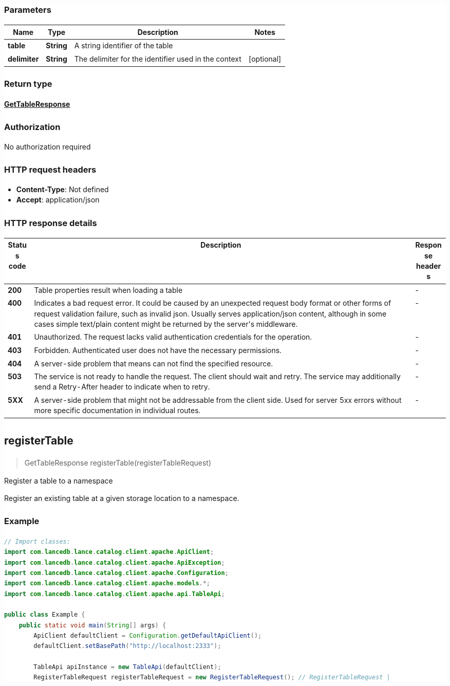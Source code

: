 ### Parameters


| Name | Type | Description  | Notes |
|------------- | ------------- | ------------- | -------------|
| **table** | **String**| A string identifier of the table | |
| **delimiter** | **String**| The delimiter for the identifier used in the context | [optional] |

### Return type

[**GetTableResponse**](GetTableResponse.md)

### Authorization

No authorization required

### HTTP request headers

- **Content-Type**: Not defined
- **Accept**: application/json


### HTTP response details
| Status code | Description | Response headers |
|-------------|-------------|------------------|
| **200** | Table properties result when loading a table |  -  |
| **400** | Indicates a bad request error. It could be caused by an unexpected request body format or other forms of request validation failure, such as invalid json. Usually serves application/json content, although in some cases simple text/plain content might be returned by the server&#39;s middleware. |  -  |
| **401** | Unauthorized. The request lacks valid authentication credentials for the operation. |  -  |
| **403** | Forbidden. Authenticated user does not have the necessary permissions. |  -  |
| **404** | A server-side problem that means can not find the specified resource. |  -  |
| **503** | The service is not ready to handle the request. The client should wait and retry. The service may additionally send a Retry-After header to indicate when to retry. |  -  |
| **5XX** | A server-side problem that might not be addressable from the client side. Used for server 5xx errors without more specific documentation in individual routes. |  -  |


## registerTable

> GetTableResponse registerTable(registerTableRequest)

Register a table to a namespace

Register an existing table at a given storage location to a namespace. 

### Example

```java
// Import classes:
import com.lancedb.lance.catalog.client.apache.ApiClient;
import com.lancedb.lance.catalog.client.apache.ApiException;
import com.lancedb.lance.catalog.client.apache.Configuration;
import com.lancedb.lance.catalog.client.apache.models.*;
import com.lancedb.lance.catalog.client.apache.api.TableApi;

public class Example {
    public static void main(String[] args) {
        ApiClient defaultClient = Configuration.getDefaultApiClient();
        defaultClient.setBasePath("http://localhost:2333");

        TableApi apiInstance = new TableApi(defaultClient);
        RegisterTableRequest registerTableRequest = new RegisterTableRequest(); // RegisterTableRequest | 
```
